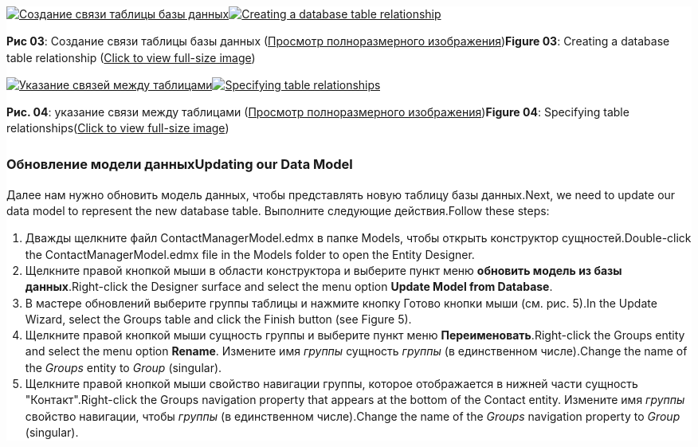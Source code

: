 
<span data-ttu-id="b2b5e-326">[![Создание связи таблицы базы данных](iteration-6-use-test-driven-development-cs/_static/image3.jpg)](iteration-6-use-test-driven-development-cs/_static/image5.png)</span><span class="sxs-lookup"><span data-stu-id="b2b5e-326">[![Creating a database table relationship](iteration-6-use-test-driven-development-cs/_static/image3.jpg)](iteration-6-use-test-driven-development-cs/_static/image5.png)</span></span>

<span data-ttu-id="b2b5e-327">**Рис 03**: Создание связи таблицы базы данных ([Просмотр полноразмерного изображения](iteration-6-use-test-driven-development-cs/_static/image6.png))</span><span class="sxs-lookup"><span data-stu-id="b2b5e-327">**Figure 03**: Creating a database table relationship ([Click to view full-size image](iteration-6-use-test-driven-development-cs/_static/image6.png))</span></span>


<span data-ttu-id="b2b5e-328">[![Указание связей между таблицами](iteration-6-use-test-driven-development-cs/_static/image4.jpg)](iteration-6-use-test-driven-development-cs/_static/image7.png)</span><span class="sxs-lookup"><span data-stu-id="b2b5e-328">[![Specifying table relationships](iteration-6-use-test-driven-development-cs/_static/image4.jpg)](iteration-6-use-test-driven-development-cs/_static/image7.png)</span></span>

<span data-ttu-id="b2b5e-329">**Рис. 04**: указание связи между таблицами ([Просмотр полноразмерного изображения](iteration-6-use-test-driven-development-cs/_static/image8.png))</span><span class="sxs-lookup"><span data-stu-id="b2b5e-329">**Figure 04**: Specifying table relationships([Click to view full-size image](iteration-6-use-test-driven-development-cs/_static/image8.png))</span></span>


### <a name="updating-our-data-model"></a><span data-ttu-id="b2b5e-330">Обновление модели данных</span><span class="sxs-lookup"><span data-stu-id="b2b5e-330">Updating our Data Model</span></span>

<span data-ttu-id="b2b5e-331">Далее нам нужно обновить модель данных, чтобы представлять новую таблицу базы данных.</span><span class="sxs-lookup"><span data-stu-id="b2b5e-331">Next, we need to update our data model to represent the new database table.</span></span> <span data-ttu-id="b2b5e-332">Выполните следующие действия.</span><span class="sxs-lookup"><span data-stu-id="b2b5e-332">Follow these steps:</span></span>

1. <span data-ttu-id="b2b5e-333">Дважды щелкните файл ContactManagerModel.edmx в папке Models, чтобы открыть конструктор сущностей.</span><span class="sxs-lookup"><span data-stu-id="b2b5e-333">Double-click the ContactManagerModel.edmx file in the Models folder to open the Entity Designer.</span></span>
2. <span data-ttu-id="b2b5e-334">Щелкните правой кнопкой мыши в области конструктора и выберите пункт меню **обновить модель из базы данных**.</span><span class="sxs-lookup"><span data-stu-id="b2b5e-334">Right-click the Designer surface and select the menu option **Update Model from Database**.</span></span>
3. <span data-ttu-id="b2b5e-335">В мастере обновлений выберите группы таблицы и нажмите кнопку Готово кнопки мыши (см. рис. 5).</span><span class="sxs-lookup"><span data-stu-id="b2b5e-335">In the Update Wizard, select the Groups table and click the Finish button (see Figure 5).</span></span>
4. <span data-ttu-id="b2b5e-336">Щелкните правой кнопкой мыши сущность группы и выберите пункт меню **Переименовать**.</span><span class="sxs-lookup"><span data-stu-id="b2b5e-336">Right-click the Groups entity and select the menu option **Rename**.</span></span> <span data-ttu-id="b2b5e-337">Измените имя *группы* сущность *группы* (в единственном числе).</span><span class="sxs-lookup"><span data-stu-id="b2b5e-337">Change the name of the *Groups* entity to *Group* (singular).</span></span>
5. <span data-ttu-id="b2b5e-338">Щелкните правой кнопкой мыши свойство навигации группы, которое отображается в нижней части сущность "Контакт".</span><span class="sxs-lookup"><span data-stu-id="b2b5e-338">Right-click the Groups navigation property that appears at the bottom of the Contact entity.</span></span> <span data-ttu-id="b2b5e-339">Измените имя *группы* свойство навигации, чтобы *группы* (в единственном числе).</span><span class="sxs-lookup"><span data-stu-id="b2b5e-339">Change the name of the *Groups* navigation property to *Group* (singular).</span></span>
